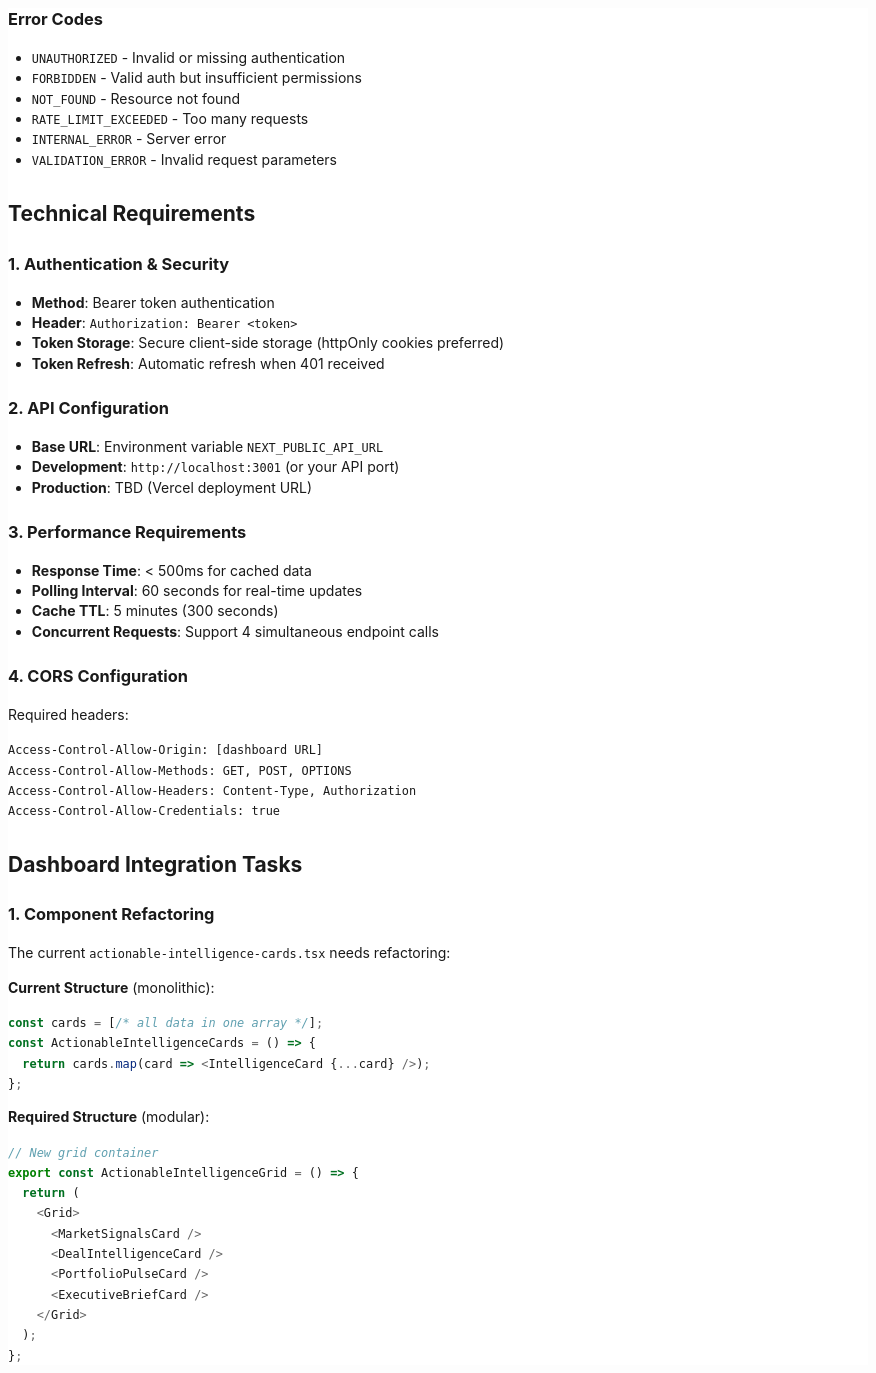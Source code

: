### Error Codes
- `UNAUTHORIZED` - Invalid or missing authentication
- `FORBIDDEN` - Valid auth but insufficient permissions
- `NOT_FOUND` - Resource not found
- `RATE_LIMIT_EXCEEDED` - Too many requests
- `INTERNAL_ERROR` - Server error
- `VALIDATION_ERROR` - Invalid request parameters

## Technical Requirements

### 1. Authentication & Security
- **Method**: Bearer token authentication
- **Header**: `Authorization: Bearer <token>`
- **Token Storage**: Secure client-side storage (httpOnly cookies preferred)
- **Token Refresh**: Automatic refresh when 401 received

### 2. API Configuration
- **Base URL**: Environment variable `NEXT_PUBLIC_API_URL`
- **Development**: `http://localhost:3001` (or your API port)
- **Production**: TBD (Vercel deployment URL)

### 3. Performance Requirements
- **Response Time**: < 500ms for cached data
- **Polling Interval**: 60 seconds for real-time updates
- **Cache TTL**: 5 minutes (300 seconds)
- **Concurrent Requests**: Support 4 simultaneous endpoint calls

### 4. CORS Configuration
Required headers:
```
Access-Control-Allow-Origin: [dashboard URL]
Access-Control-Allow-Methods: GET, POST, OPTIONS
Access-Control-Allow-Headers: Content-Type, Authorization
Access-Control-Allow-Credentials: true
```

## Dashboard Integration Tasks

### 1. Component Refactoring
The current `actionable-intelligence-cards.tsx` needs refactoring:

**Current Structure** (monolithic):
```typescript
const cards = [/* all data in one array */];
const ActionableIntelligenceCards = () => {
  return cards.map(card => <IntelligenceCard {...card} />);
};
```

**Required Structure** (modular):
```typescript
// New grid container
export const ActionableIntelligenceGrid = () => {
  return (
    <Grid>
      <MarketSignalsCard />
      <DealIntelligenceCard />
      <PortfolioPulseCard />
      <ExecutiveBriefCard />
    </Grid>
  );
};
```